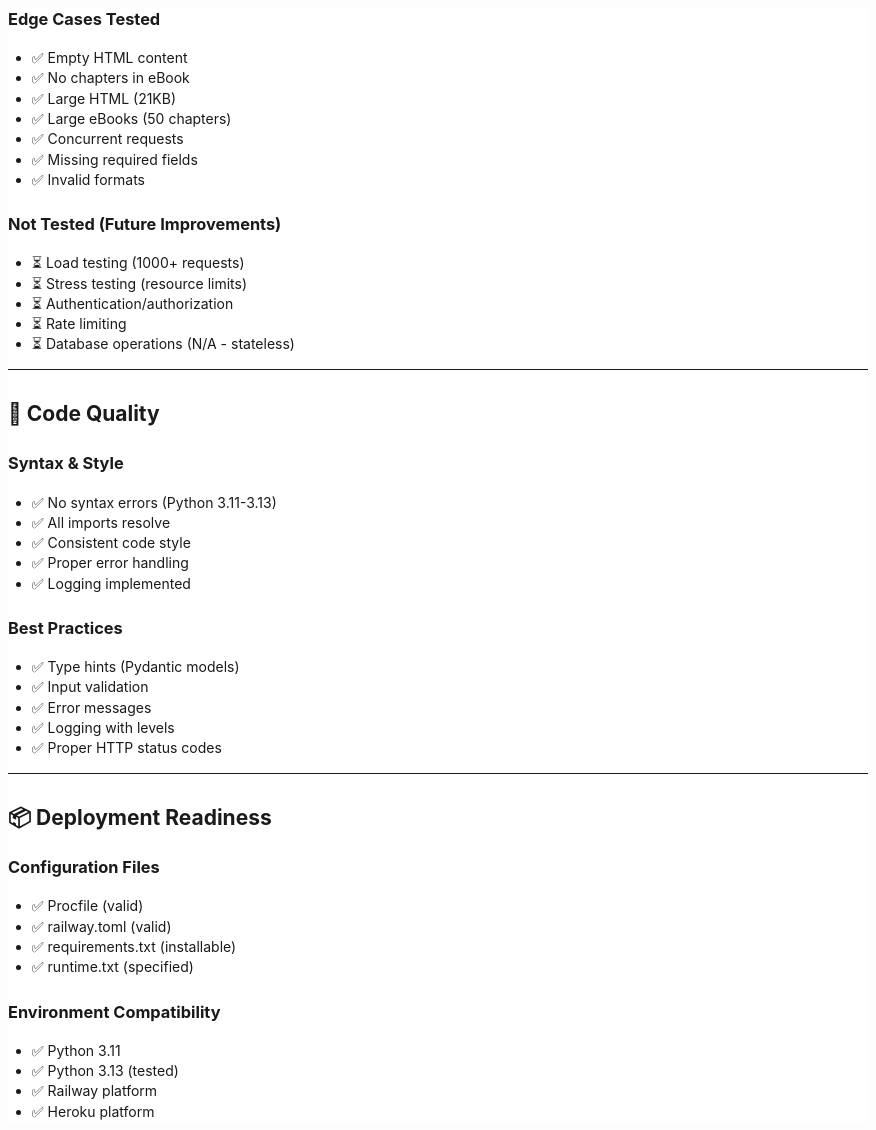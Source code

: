 ### Edge Cases Tested
- ✅ Empty HTML content
- ✅ No chapters in eBook
- ✅ Large HTML (21KB)
- ✅ Large eBooks (50 chapters)
- ✅ Concurrent requests
- ✅ Missing required fields
- ✅ Invalid formats

### Not Tested (Future Improvements)
- ⏳ Load testing (1000+ requests)
- ⏳ Stress testing (resource limits)
- ⏳ Authentication/authorization
- ⏳ Rate limiting
- ⏳ Database operations (N/A - stateless)

---

## 🔧 Code Quality

### Syntax & Style
- ✅ No syntax errors (Python 3.11-3.13)
- ✅ All imports resolve
- ✅ Consistent code style
- ✅ Proper error handling
- ✅ Logging implemented

### Best Practices
- ✅ Type hints (Pydantic models)
- ✅ Input validation
- ✅ Error messages
- ✅ Logging with levels
- ✅ Proper HTTP status codes

---

## 📦 Deployment Readiness

### Configuration Files
- ✅ Procfile (valid)
- ✅ railway.toml (valid)
- ✅ requirements.txt (installable)
- ✅ runtime.txt (specified)

### Environment Compatibility
- ✅ Python 3.11
- ✅ Python 3.13 (tested)
- ✅ Railway platform
- ✅ Heroku platform
